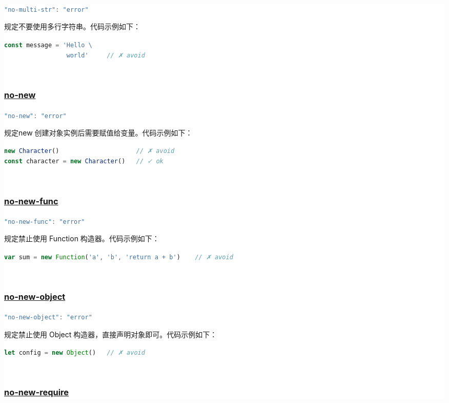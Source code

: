 ```js
"no-multi-str": "error"
```

规定不要使用多行字符串。代码示例如下：

```js
const message = 'Hello \
                 world'     // ✗ avoid
```

<br>

### [no-new](http://eslint.org/docs/rules/no-new)

```js
"no-new": "error"
```

规定new 创建对象实例后需要赋值给变量。代码示例如下：

```js
new Character()                     // ✗ avoid
const character = new Character()   // ✓ ok
```

<br>

### [no-new-func](http://eslint.org/docs/rules/no-new-func)

```js
"no-new-func": "error"
```

规定禁止使用 Function 构造器。代码示例如下：

```js
var sum = new Function('a', 'b', 'return a + b')    // ✗ avoid
```

<br>

### [no-new-object](http://eslint.org/docs/rules/no-new-object)

```js
"no-new-object": "error"
```

规定禁止使用 Object 构造器，直接声明对象即可。代码示例如下：

```js
let config = new Object()   // ✗ avoid
```

<br>

### [no-new-require](http://eslint.org/docs/rules/no-new-require)
